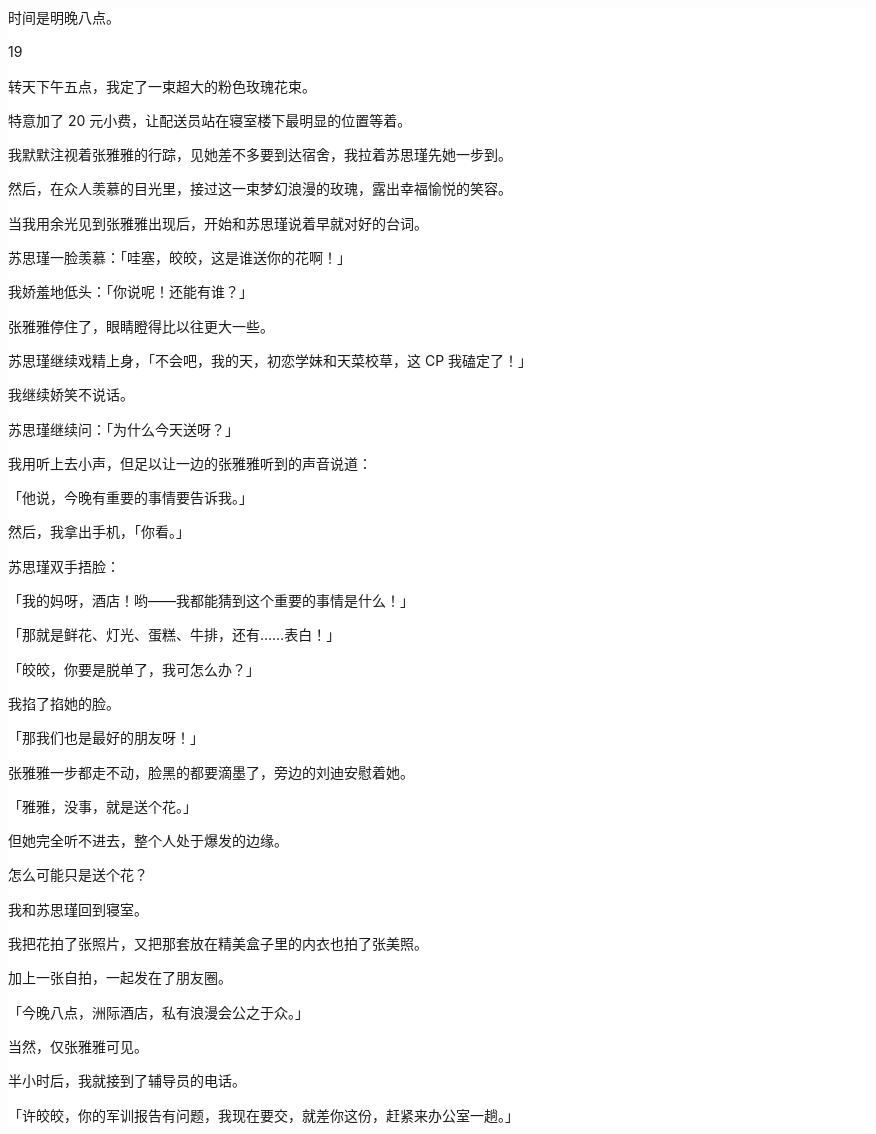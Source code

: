 时间是明晚八点。

19

转天下午五点，我定了一束超大的粉色玫瑰花束。

特意加了 20 元小费，让配送员站在寝室楼下最明显的位置等着。

我默默注视着张雅雅的行踪，见她差不多要到达宿舍，我拉着苏思瑾先她一步到。

然后，在众人羡慕的目光里，接过这一束梦幻浪漫的玫瑰，露出幸福愉悦的笑容。

当我用余光见到张雅雅出现后，开始和苏思瑾说着早就对好的台词。

苏思瑾一脸羡慕：「哇塞，皎皎，这是谁送你的花啊！」

我娇羞地低头：「你说呢！还能有谁？」

张雅雅停住了，眼睛瞪得比以往更大一些。

苏思瑾继续戏精上身，「不会吧，我的天，初恋学妹和天菜校草，这 CP 我磕定了！」

我继续娇笑不说话。

苏思瑾继续问：「为什么今天送呀？」

我用听上去小声，但足以让一边的张雅雅听到的声音说道：

「他说，今晚有重要的事情要告诉我。」

然后，我拿出手机，「你看。」

苏思瑾双手捂脸：

「我的妈呀，酒店！哟——我都能猜到这个重要的事情是什么！」

「那就是鲜花、灯光、蛋糕、牛排，还有……表白！」

「皎皎，你要是脱单了，我可怎么办？」

我掐了掐她的脸。

「那我们也是最好的朋友呀！」

张雅雅一步都走不动，脸黑的都要滴墨了，旁边的刘迪安慰着她。

「雅雅，没事，就是送个花。」

但她完全听不进去，整个人处于爆发的边缘。

怎么可能只是送个花？

我和苏思瑾回到寝室。

我把花拍了张照片，又把那套放在精美盒子里的内衣也拍了张美照。

加上一张自拍，一起发在了朋友圈。

「今晚八点，洲际酒店，私有浪漫会公之于众。」

当然，仅张雅雅可见。

半小时后，我就接到了辅导员的电话。

「许皎皎，你的军训报告有问题，我现在要交，就差你这份，赶紧来办公室一趟。」
